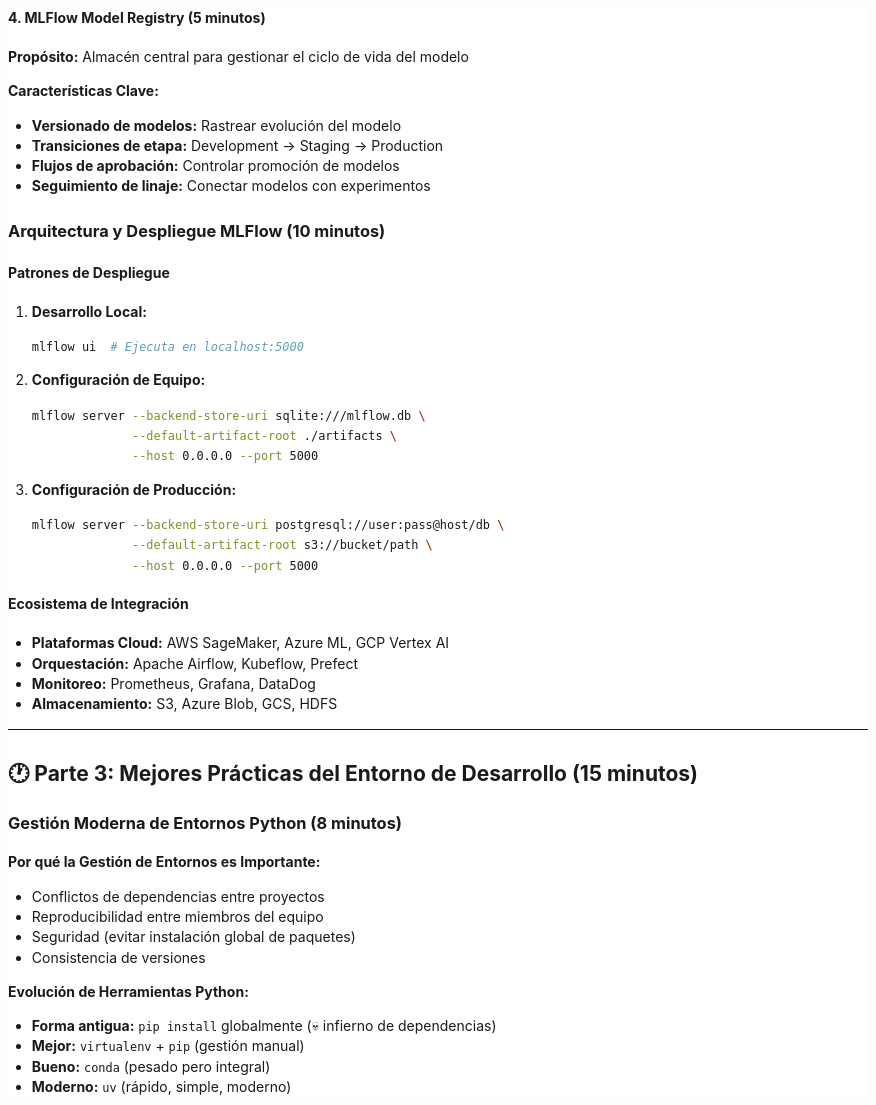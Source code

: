 #### 4. MLFlow Model Registry (5 minutos)
**Propósito:** Almacén central para gestionar el ciclo de vida del modelo

**Características Clave:**
- **Versionado de modelos:** Rastrear evolución del modelo
- **Transiciones de etapa:** Development → Staging → Production
- **Flujos de aprobación:** Controlar promoción de modelos
- **Seguimiento de linaje:** Conectar modelos con experimentos

### Arquitectura y Despliegue MLFlow (10 minutos)

#### Patrones de Despliegue
1. **Desarrollo Local:**
   ```bash
   mlflow ui  # Ejecuta en localhost:5000
   ```

2. **Configuración de Equipo:**
   ```bash
   mlflow server --backend-store-uri sqlite:///mlflow.db \
                 --default-artifact-root ./artifacts \
                 --host 0.0.0.0 --port 5000
   ```

3. **Configuración de Producción:**
   ```bash
   mlflow server --backend-store-uri postgresql://user:pass@host/db \
                 --default-artifact-root s3://bucket/path \
                 --host 0.0.0.0 --port 5000
   ```

#### Ecosistema de Integración
- **Plataformas Cloud:** AWS SageMaker, Azure ML, GCP Vertex AI
- **Orquestación:** Apache Airflow, Kubeflow, Prefect
- **Monitoreo:** Prometheus, Grafana, DataDog
- **Almacenamiento:** S3, Azure Blob, GCS, HDFS

---

## 🕐 Parte 3: Mejores Prácticas del Entorno de Desarrollo (15 minutos)

### Gestión Moderna de Entornos Python (8 minutos)
**Por qué la Gestión de Entornos es Importante:**
- Conflictos de dependencias entre proyectos
- Reproducibilidad entre miembros del equipo
- Seguridad (evitar instalación global de paquetes)
- Consistencia de versiones

**Evolución de Herramientas Python:**
- **Forma antigua:** `pip install` globalmente (💀 infierno de dependencias)
- **Mejor:** `virtualenv` + `pip` (gestión manual)
- **Bueno:** `conda` (pesado pero integral)
- **Moderno:** `uv` (rápido, simple, moderno)
